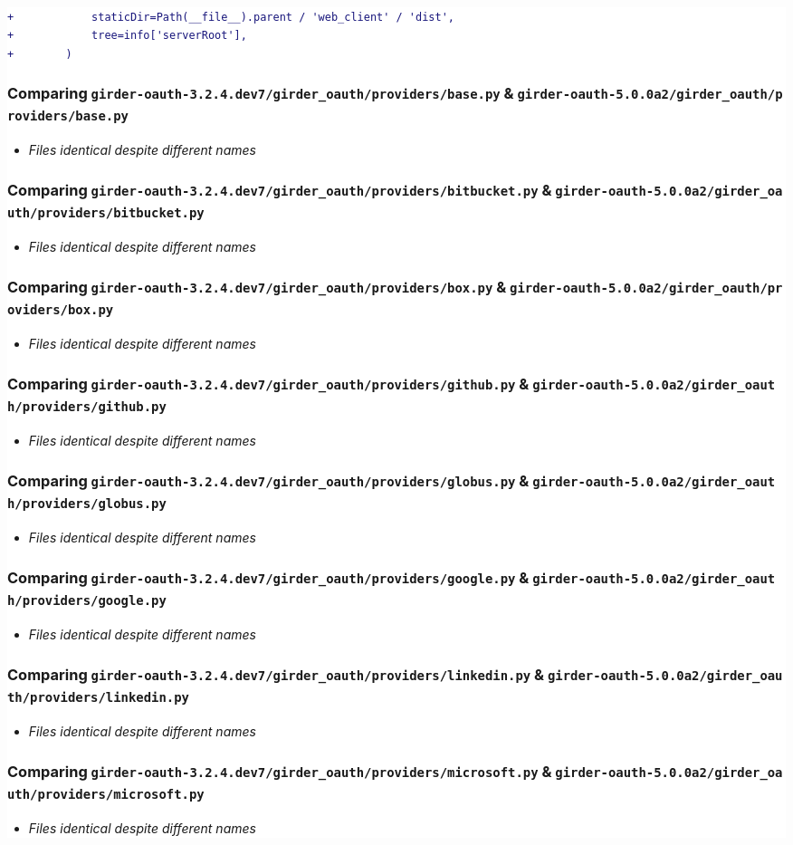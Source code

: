 ```diff
+            staticDir=Path(__file__).parent / 'web_client' / 'dist',
+            tree=info['serverRoot'],
+        )
```

### Comparing `girder-oauth-3.2.4.dev7/girder_oauth/providers/base.py` & `girder-oauth-5.0.0a2/girder_oauth/providers/base.py`

 * *Files identical despite different names*

### Comparing `girder-oauth-3.2.4.dev7/girder_oauth/providers/bitbucket.py` & `girder-oauth-5.0.0a2/girder_oauth/providers/bitbucket.py`

 * *Files identical despite different names*

### Comparing `girder-oauth-3.2.4.dev7/girder_oauth/providers/box.py` & `girder-oauth-5.0.0a2/girder_oauth/providers/box.py`

 * *Files identical despite different names*

### Comparing `girder-oauth-3.2.4.dev7/girder_oauth/providers/github.py` & `girder-oauth-5.0.0a2/girder_oauth/providers/github.py`

 * *Files identical despite different names*

### Comparing `girder-oauth-3.2.4.dev7/girder_oauth/providers/globus.py` & `girder-oauth-5.0.0a2/girder_oauth/providers/globus.py`

 * *Files identical despite different names*

### Comparing `girder-oauth-3.2.4.dev7/girder_oauth/providers/google.py` & `girder-oauth-5.0.0a2/girder_oauth/providers/google.py`

 * *Files identical despite different names*

### Comparing `girder-oauth-3.2.4.dev7/girder_oauth/providers/linkedin.py` & `girder-oauth-5.0.0a2/girder_oauth/providers/linkedin.py`

 * *Files identical despite different names*

### Comparing `girder-oauth-3.2.4.dev7/girder_oauth/providers/microsoft.py` & `girder-oauth-5.0.0a2/girder_oauth/providers/microsoft.py`

 * *Files identical despite different names*
